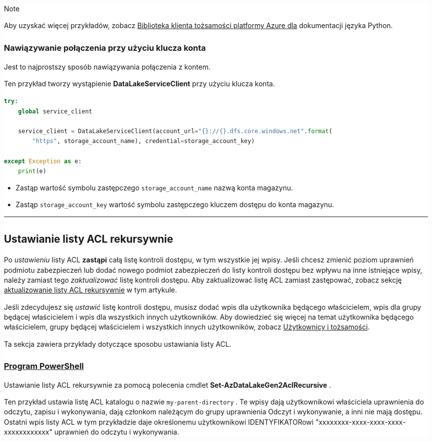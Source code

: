 > [!NOTE]
> Aby uzyskać więcej przykładów, zobacz [Biblioteka klienta tożsamości platformy Azure dla](https://pypi.org/project/azure-identity/) dokumentacji języka Python.

### <a name="connect-by-using-an-account-key"></a>Nawiązywanie połączenia przy użyciu klucza konta

Jest to najprostszy sposób nawiązywania połączenia z kontem. 

Ten przykład tworzy wystąpienie **DataLakeServiceClient** przy użyciu klucza konta.

```python
try:  
    global service_client
        
    service_client = DataLakeServiceClient(account_url="{}://{}.dfs.core.windows.net".format(
        "https", storage_account_name), credential=storage_account_key)
    
except Exception as e:
    print(e)
```
 
- Zastąp wartość symbolu zastępczego `storage_account_name` nazwą konta magazynu.

- Zastąp `storage_account_key` wartość symbolu zastępczego kluczem dostępu do konta magazynu.

---

## <a name="set-an-acl-recursively"></a>Ustawianie listy ACL rekursywnie

Po *ustawieniu* listy ACL **zastąpi** całą listę kontroli dostępu, w tym wszystkie jej wpisy. Jeśli chcesz zmienić poziom uprawnień podmiotu zabezpieczeń lub dodać nowego podmiot zabezpieczeń do listy kontroli dostępu bez wpływu na inne istniejące wpisy, należy zamiast tego *zaktualizować* listę kontroli dostępu. Aby zaktualizować listę ACL zamiast zastępować, zobacz sekcję [aktualizowanie listy ACL rekursywnie](#update-an-acl-recursively) w tym artykule.  

Jeśli zdecydujesz się *ustawić* listę kontroli dostępu, musisz dodać wpis dla użytkownika będącego właścicielem, wpis dla grupy będącej właścicielem i wpis dla wszystkich innych użytkowników. Aby dowiedzieć się więcej na temat użytkownika będącego właścicielem, grupy będącej właścicielem i wszystkich innych użytkowników, zobacz [Użytkownicy i tożsamości](data-lake-storage-access-control.md#users-and-identities). 

Ta sekcja zawiera przykłady dotyczące sposobu ustawiania listy ACL.

### <a name="powershell"></a>[Program PowerShell](#tab/azure-powershell)

Ustawianie listy ACL rekursywnie za pomocą polecenia cmdlet **Set-AzDataLakeGen2AclRecursive** .

Ten przykład ustawia listę ACL katalogu o nazwie `my-parent-directory` . Te wpisy dają użytkownikowi właściciela uprawnienia do odczytu, zapisu i wykonywania, dają członkom należącym do grupy uprawnienia Odczyt i wykonywanie, a inni nie mają dostępu. Ostatni wpis listy ACL w tym przykładzie daje określonemu użytkownikowi IDENTYFIKATORowi "xxxxxxxx-xxxx-xxxx-xxxx-xxxxxxxxxxxx" uprawnień do odczytu i wykonywania.
